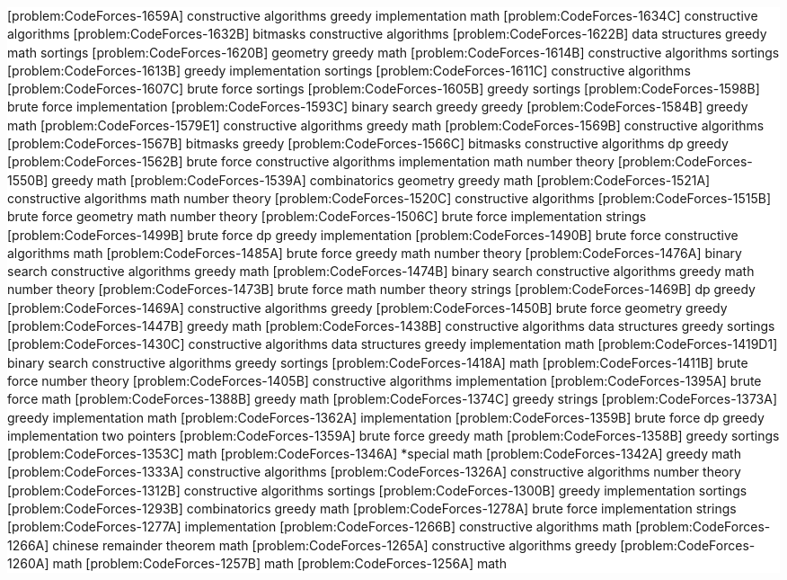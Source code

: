 [problem:CodeForces-1659A] constructive algorithms greedy implementation math
[problem:CodeForces-1634C] constructive algorithms
[problem:CodeForces-1632B] bitmasks constructive algorithms
[problem:CodeForces-1622B] data structures greedy math sortings
[problem:CodeForces-1620B] geometry greedy math
[problem:CodeForces-1614B] constructive algorithms sortings
[problem:CodeForces-1613B] greedy implementation sortings
[problem:CodeForces-1611C] constructive algorithms
[problem:CodeForces-1607C] brute force sortings
[problem:CodeForces-1605B] greedy sortings
[problem:CodeForces-1598B] brute force implementation
[problem:CodeForces-1593C] binary search greedy greedy
[problem:CodeForces-1584B] greedy math
[problem:CodeForces-1579E1] constructive algorithms greedy math
[problem:CodeForces-1569B] constructive algorithms
[problem:CodeForces-1567B] bitmasks greedy
[problem:CodeForces-1566C] bitmasks constructive algorithms dp greedy
[problem:CodeForces-1562B] brute force constructive algorithms implementation math number theory
[problem:CodeForces-1550B] greedy math
[problem:CodeForces-1539A] combinatorics geometry greedy math
[problem:CodeForces-1521A] constructive algorithms math number theory
[problem:CodeForces-1520C] constructive algorithms
[problem:CodeForces-1515B] brute force geometry math number theory
[problem:CodeForces-1506C] brute force implementation strings
[problem:CodeForces-1499B] brute force dp greedy implementation
[problem:CodeForces-1490B] brute force constructive algorithms math
[problem:CodeForces-1485A] brute force greedy math number theory
[problem:CodeForces-1476A] binary search constructive algorithms greedy math
[problem:CodeForces-1474B] binary search constructive algorithms greedy math number theory
[problem:CodeForces-1473B] brute force math number theory strings
[problem:CodeForces-1469B] dp greedy
[problem:CodeForces-1469A] constructive algorithms greedy
[problem:CodeForces-1450B] brute force geometry greedy
[problem:CodeForces-1447B] greedy math
[problem:CodeForces-1438B] constructive algorithms data structures greedy sortings
[problem:CodeForces-1430C] constructive algorithms data structures greedy implementation math
[problem:CodeForces-1419D1] binary search constructive algorithms greedy sortings
[problem:CodeForces-1418A] math
[problem:CodeForces-1411B] brute force number theory
[problem:CodeForces-1405B] constructive algorithms implementation
[problem:CodeForces-1395A] brute force math
[problem:CodeForces-1388B] greedy math
[problem:CodeForces-1374C] greedy strings
[problem:CodeForces-1373A] greedy implementation math
[problem:CodeForces-1362A] implementation
[problem:CodeForces-1359B] brute force dp greedy implementation two pointers
[problem:CodeForces-1359A] brute force greedy math
[problem:CodeForces-1358B] greedy sortings
[problem:CodeForces-1353C] math
[problem:CodeForces-1346A] *special math
[problem:CodeForces-1342A] greedy math
[problem:CodeForces-1333A] constructive algorithms
[problem:CodeForces-1326A] constructive algorithms number theory
[problem:CodeForces-1312B] constructive algorithms sortings
[problem:CodeForces-1300B] greedy implementation sortings
[problem:CodeForces-1293B] combinatorics greedy math
[problem:CodeForces-1278A] brute force implementation strings
[problem:CodeForces-1277A] implementation
[problem:CodeForces-1266B] constructive algorithms math
[problem:CodeForces-1266A] chinese remainder theorem math
[problem:CodeForces-1265A] constructive algorithms greedy
[problem:CodeForces-1260A] math
[problem:CodeForces-1257B] math
[problem:CodeForces-1256A] math